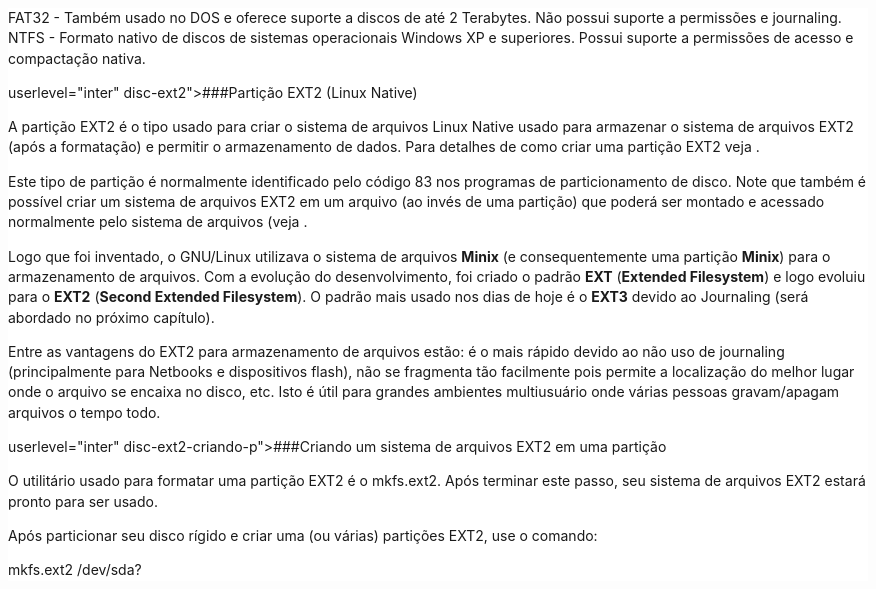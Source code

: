 
<listitem>

<literal>FAT32 - Também usado no <command>DOS e oferece
suporte a discos de até 2 Terabytes.  Não possui suporte a permissões e
journaling.  <literal>NTFS - Formato nativo de discos de sistemas
operacionais Windows XP e superiores.  Possui suporte a permissões de acesso e
compactação nativa.






 userlevel="inter" disc-ext2">###Partição EXT2 (Linux Native)

A partição <literal>EXT2 é o tipo usado para criar o sistema de
arquivos <command>Linux Native usado para armazenar o sistema de
arquivos <literal>EXT2 (após a formatação) e permitir o armazenamento
de dados.  Para detalhes de como criar uma partição EXT2 veja <xref linkend="disc-ext2-criando-p"/>.


Este tipo de partição é normalmente identificado pelo código 83 nos programas
de particionamento de disco.  Note que também é possível criar um sistema de
arquivos <literal>EXT2 em um arquivo (ao invés de uma partição) que
poderá ser montado e acessado normalmente pelo sistema de arquivos (veja <xref linkend="disc-ext2-criando-a"/>.


Logo que foi inventado, o <command>GNU/Linux utilizava o sistema de
arquivos **Minix** (e consequentemente uma partição
**Minix**) para o armazenamento de arquivos.  Com a evolução
do desenvolvimento, foi criado o padrão **EXT**
(**Extended Filesystem**) e logo evoluiu para o
**EXT2** (**Second Extended Filesystem**).  O
padrão mais usado nos dias de hoje é o **EXT3** devido ao
Journaling (será abordado no próximo capítulo).


Entre as vantagens do EXT2 para armazenamento de arquivos estão: é o mais
rápido devido ao não uso de journaling (principalmente para Netbooks e
dispositivos flash), não se fragmenta tão facilmente pois permite a localização
do melhor lugar onde o arquivo se encaixa no disco, etc.  Isto é útil para
grandes ambientes multiusuário onde várias pessoas gravam/apagam arquivos o
tempo todo.



 userlevel="inter"  disc-ext2-criando-p">###Criando um sistema de arquivos EXT2 em uma partição

O utilitário usado para formatar uma partição <literal>EXT2 é o
<command>mkfs.ext2.  Após terminar este passo, seu sistema de
arquivos <literal>EXT2 estará pronto para ser usado.


Após particionar seu disco rígido e criar uma (ou várias) partições
<literal>EXT2, use o comando:


<literal>mkfs.ext2 /dev/sda?
